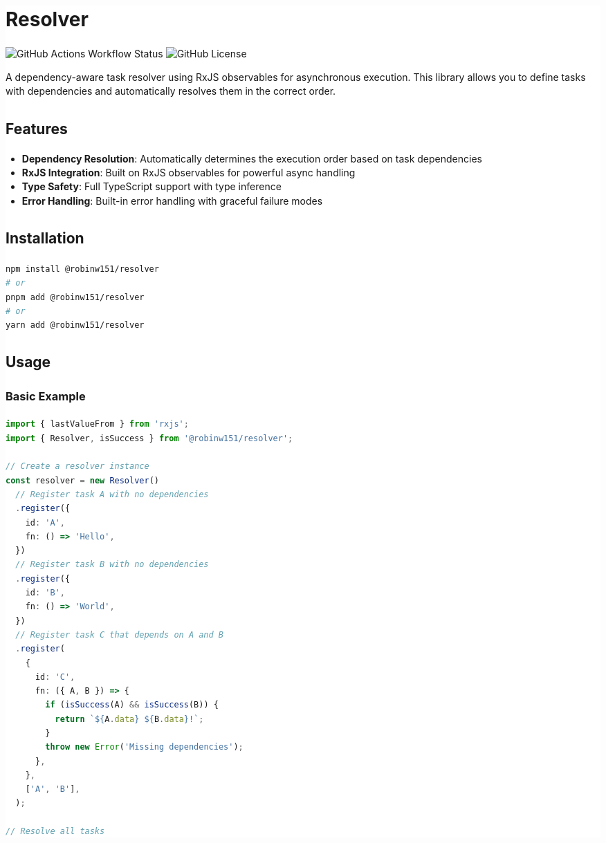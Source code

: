 # Resolver

![GitHub Actions Workflow Status](https://img.shields.io/github/actions/workflow/status/Robin-w151/resolver/ci.yaml?branch=main&style=for-the-badge&label=CI)
![GitHub License](https://img.shields.io/github/license/Robin-w151/resolver?style=for-the-badge&color=blue)

A dependency-aware task resolver using RxJS observables for asynchronous execution. This library allows you to define tasks with dependencies and automatically resolves them in the correct order.

## Features

- **Dependency Resolution**: Automatically determines the execution order based on task dependencies
- **RxJS Integration**: Built on RxJS observables for powerful async handling
- **Type Safety**: Full TypeScript support with type inference
- **Error Handling**: Built-in error handling with graceful failure modes

## Installation

```bash
npm install @robinw151/resolver
# or
pnpm add @robinw151/resolver
# or
yarn add @robinw151/resolver
```

## Usage

### Basic Example

```typescript
import { lastValueFrom } from 'rxjs';
import { Resolver, isSuccess } from '@robinw151/resolver';

// Create a resolver instance
const resolver = new Resolver()
  // Register task A with no dependencies
  .register({
    id: 'A',
    fn: () => 'Hello',
  })
  // Register task B with no dependencies
  .register({
    id: 'B',
    fn: () => 'World',
  })
  // Register task C that depends on A and B
  .register(
    {
      id: 'C',
      fn: ({ A, B }) => {
        if (isSuccess(A) && isSuccess(B)) {
          return `${A.data} ${B.data}!`;
        }
        throw new Error('Missing dependencies');
      },
    },
    ['A', 'B'],
  );

// Resolve all tasks
```